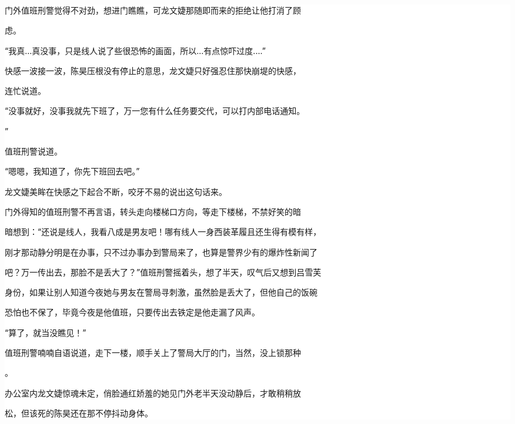 


门外值班刑警觉得不对劲，想进门瞧瞧，可龙文婕那随即而来的拒绝让他打消了顾

虑。





“我真...真没事，只是线人说了些很恐怖的画面，所以...有点惊吓过度....”

快感一波接一波，陈昊压根没有停止的意思，龙文婕只好强忍住那快崩堤的快感，

连忙说道。





“没事就好，没事我就先下班了，万一您有什么任务要交代，可以打内部电话通知。

”



值班刑警说道。





“嗯嗯，我知道了，你先下班回去吧。”





龙文婕美眸在快感之下起合不断，咬牙不易的说出这句话来。



门外得知的值班刑警不再言语，转头走向楼梯口方向，等走下楼梯，不禁好笑的暗

暗想到：“还说是线人，我看八成是男友吧！哪有线人一身西装革履且还生得有模有样，

刚才那动静分明是在办事，只不过办事办到警局来了，也算是警界少有的爆炸性新闻了

吧？万一传出去，那脸不是丢大了？”值班刑警摇着头，想了半天，叹气后又想到吕雪芙

身份，如果让别人知道今夜她与男友在警局寻刺激，虽然脸是丢大了，但他自己的饭碗

恐怕也不保了，毕竟今夜是他值班，只要传出去铁定是他走漏了风声。





“算了，就当没瞧见！”





值班刑警喃喃自语说道，走下一楼，顺手关上了警局大厅的门，当然，没上锁那种

。

办公室内龙文婕惊魂未定，俏脸通红娇羞的她见门外老半天没动静后，才敢稍稍放

松，但该死的陈昊还在那不停抖动身体。


